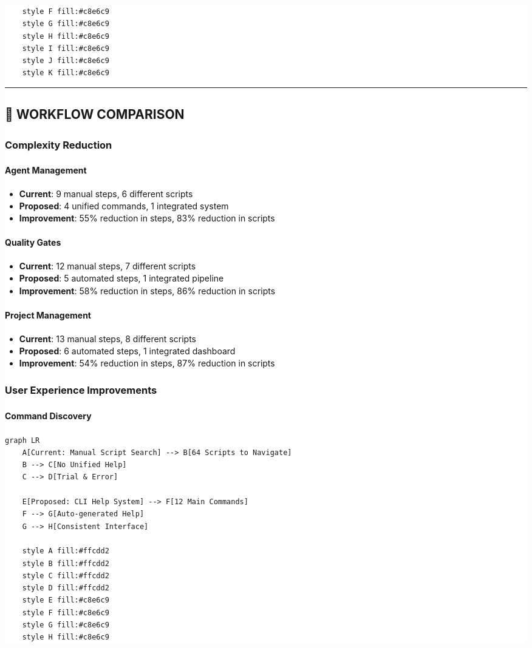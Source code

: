 ```mermaid
    style F fill:#c8e6c9
    style G fill:#c8e6c9
    style H fill:#c8e6c9
    style I fill:#c8e6c9
    style J fill:#c8e6c9
    style K fill:#c8e6c9
```

---

## 🔄 **WORKFLOW COMPARISON**

### **Complexity Reduction**

#### **Agent Management**
- **Current**: 9 manual steps, 6 different scripts
- **Proposed**: 4 unified commands, 1 integrated system
- **Improvement**: 55% reduction in steps, 83% reduction in scripts

#### **Quality Gates**
- **Current**: 12 manual steps, 7 different scripts
- **Proposed**: 5 automated steps, 1 integrated pipeline
- **Improvement**: 58% reduction in steps, 86% reduction in scripts

#### **Project Management**
- **Current**: 13 manual steps, 8 different scripts
- **Proposed**: 6 automated steps, 1 integrated dashboard
- **Improvement**: 54% reduction in steps, 87% reduction in scripts

### **User Experience Improvements**

#### **Command Discovery**
```mermaid
graph LR
    A[Current: Manual Script Search] --> B[64 Scripts to Navigate]
    B --> C[No Unified Help]
    C --> D[Trial & Error]
    
    E[Proposed: CLI Help System] --> F[12 Main Commands]
    F --> G[Auto-generated Help]
    G --> H[Consistent Interface]
    
    style A fill:#ffcdd2
    style B fill:#ffcdd2
    style C fill:#ffcdd2
    style D fill:#ffcdd2
    style E fill:#c8e6c9
    style F fill:#c8e6c9
    style G fill:#c8e6c9
    style H fill:#c8e6c9
```
